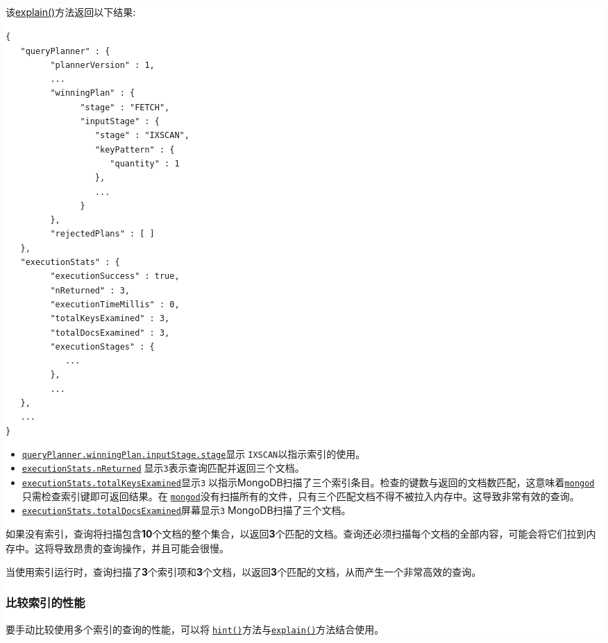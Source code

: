 该[explain()](https://docs.mongodb.com/manual/reference/method/cursor.explain/#cursor.explain)方法返回以下结果:

```shell
{
   "queryPlanner" : {
         "plannerVersion" : 1,
         ...
         "winningPlan" : {
               "stage" : "FETCH",
               "inputStage" : {
                  "stage" : "IXSCAN",
                  "keyPattern" : {
                     "quantity" : 1
                  },
                  ...
               }
         },
         "rejectedPlans" : [ ]
   },
   "executionStats" : {
         "executionSuccess" : true,
         "nReturned" : 3,
         "executionTimeMillis" : 0,
         "totalKeysExamined" : 3,
         "totalDocsExamined" : 3,
         "executionStages" : {
            ...
         },
         ...
   },
   ...
}
```

- [`queryPlanner.winningPlan.inputStage.stage`](https://docs.mongodb.com/manual/reference/explain-results/#explain.queryPlanner.winningPlan.inputStage)显示 `IXSCAN`以指示索引的使用。
- [`executionStats.nReturned`](https://docs.mongodb.com/manual/reference/explain-results/#explain.executionStats.nReturned) 显示`3`表示查询匹配并返回三个文档。
- [`executionStats.totalKeysExamined`](https://docs.mongodb.com/manual/reference/explain-results/#explain.executionStats.totalKeysExamined)显示`3` 以指示MongoDB扫描了三个索引条目。检查的键数与返回的文档数匹配，这意味着[`mongod`](https://docs.mongodb.com/manual/reference/program/mongod/#bin.mongod)只需检查索引键即可返回结果。在 [`mongod`](https://docs.mongodb.com/manual/reference/program/mongod/#bin.mongod)没有扫描所有的文件，只有三个匹配文档不得不被拉入内存中。这导致非常有效的查询。
- [`executionStats.totalDocsExamined`](https://docs.mongodb.com/manual/reference/explain-results/#explain.executionStats.totalDocsExamined)屏幕显示`3` MongoDB扫描了三个文档。

如果没有索引，查询将扫描包含**10**个文档的整个集合，以返回**3**个匹配的文档。查询还必须扫描每个文档的全部内容，可能会将它们拉到内存中。这将导致昂贵的查询操作，并且可能会很慢。

当使用索引运行时，查询扫描了**3**个索引项和**3**个文档，以返回**3**个匹配的文档，从而产生一个非常高效的查询。

### 比较索引的性能

要手动比较使用多个索引的查询的性能，可以将 [`hint()`](https://docs.mongodb.com/manual/reference/method/cursor.hint/#cursor.hint)方法与[`explain()`](https://docs.mongodb.com/manual/reference/method/cursor.explain/#cursor.explain)方法结合使用。
